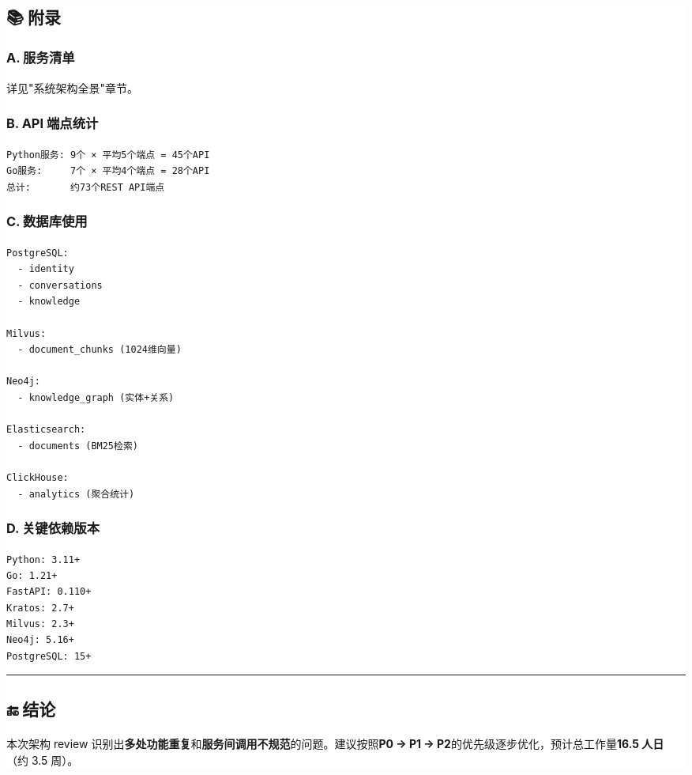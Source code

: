 ## 📚 附录

### A. 服务清单

详见"系统架构全景"章节。

### B. API 端点统计

```
Python服务: 9个 × 平均5个端点 = 45个API
Go服务:     7个 × 平均4个端点 = 28个API
总计:       约73个REST API端点
```

### C. 数据库使用

```
PostgreSQL:
  - identity
  - conversations
  - knowledge

Milvus:
  - document_chunks (1024维向量)

Neo4j:
  - knowledge_graph (实体+关系)

Elasticsearch:
  - documents (BM25检索)

ClickHouse:
  - analytics (聚合统计)
```

### D. 关键依赖版本

```
Python: 3.11+
Go: 1.21+
FastAPI: 0.110+
Kratos: 2.7+
Milvus: 2.3+
Neo4j: 5.16+
PostgreSQL: 15+
```

---

## 🔚 结论

本次架构 review 识别出**多处功能重复**和**服务间调用不规范**的问题。建议按照**P0 → P1 → P2**的优先级逐步优化，预计总工作量**16.5 人日**（约 3.5 周）。
